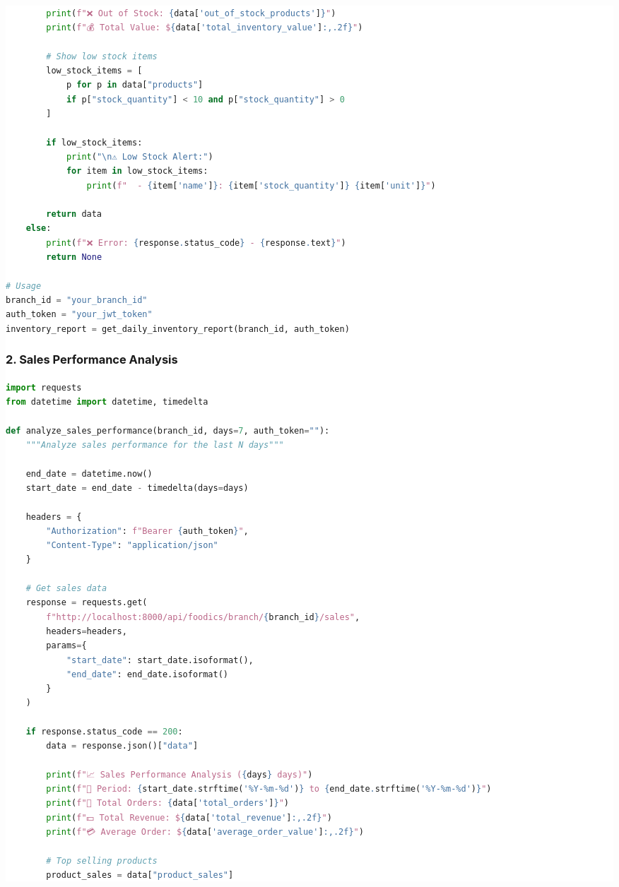 ```python
        print(f"❌ Out of Stock: {data['out_of_stock_products']}")
        print(f"💰 Total Value: ${data['total_inventory_value']:,.2f}")
        
        # Show low stock items
        low_stock_items = [
            p for p in data["products"] 
            if p["stock_quantity"] < 10 and p["stock_quantity"] > 0
        ]
        
        if low_stock_items:
            print("\n⚠️ Low Stock Alert:")
            for item in low_stock_items:
                print(f"  - {item['name']}: {item['stock_quantity']} {item['unit']}")
        
        return data
    else:
        print(f"❌ Error: {response.status_code} - {response.text}")
        return None

# Usage
branch_id = "your_branch_id"
auth_token = "your_jwt_token"
inventory_report = get_daily_inventory_report(branch_id, auth_token)
```

### 2. Sales Performance Analysis

```python
import requests
from datetime import datetime, timedelta

def analyze_sales_performance(branch_id, days=7, auth_token=""):
    """Analyze sales performance for the last N days"""
    
    end_date = datetime.now()
    start_date = end_date - timedelta(days=days)
    
    headers = {
        "Authorization": f"Bearer {auth_token}",
        "Content-Type": "application/json"
    }
    
    # Get sales data
    response = requests.get(
        f"http://localhost:8000/api/foodics/branch/{branch_id}/sales",
        headers=headers,
        params={
            "start_date": start_date.isoformat(),
            "end_date": end_date.isoformat()
        }
    )
    
    if response.status_code == 200:
        data = response.json()["data"]
        
        print(f"📈 Sales Performance Analysis ({days} days)")
        print(f"📅 Period: {start_date.strftime('%Y-%m-%d')} to {end_date.strftime('%Y-%m-%d')}")
        print(f"🛒 Total Orders: {data['total_orders']}")
        print(f"💵 Total Revenue: ${data['total_revenue']:,.2f}")
        print(f"💳 Average Order: ${data['average_order_value']:,.2f}")
        
        # Top selling products
        product_sales = data["product_sales"]
```